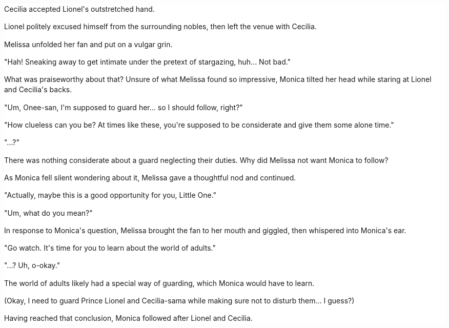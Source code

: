 Cecilia accepted Lionel's outstretched hand.

Lionel politely excused himself from the surrounding nobles, then left the venue with Cecilia.

Melissa unfolded her fan and put on a vulgar grin.

"Hah! Sneaking away to get intimate under the pretext of stargazing, huh... Not bad."

What was praiseworthy about that? Unsure of what Melissa found so impressive, Monica tilted her head while staring at Lionel and Cecilia's backs.

"Um, Onee-san, I'm supposed to guard her... so I should follow, right?"

"How clueless can you be? At times like these, you're supposed to be considerate and give them some alone time."

"...?"

There was nothing considerate about a guard neglecting their duties. Why did Melissa not want Monica to follow?

As Monica fell silent wondering about it, Melissa gave a thoughtful nod and continued.

"Actually, maybe this is a good opportunity for you, Little One."

"Um, what do you mean?"

In response to Monica's question, Melissa brought the fan to her mouth and giggled, then whispered into Monica's ear.

"Go watch. It's time for you to learn about the world of adults."

"...? Uh, o-okay."

The world of adults likely had a special way of guarding, which Monica would have to learn.

(Okay, I need to guard Prince Lionel and Cecilia-sama while making sure not to disturb them... I guess?)

Having reached that conclusion, Monica followed after Lionel and Cecilia.



